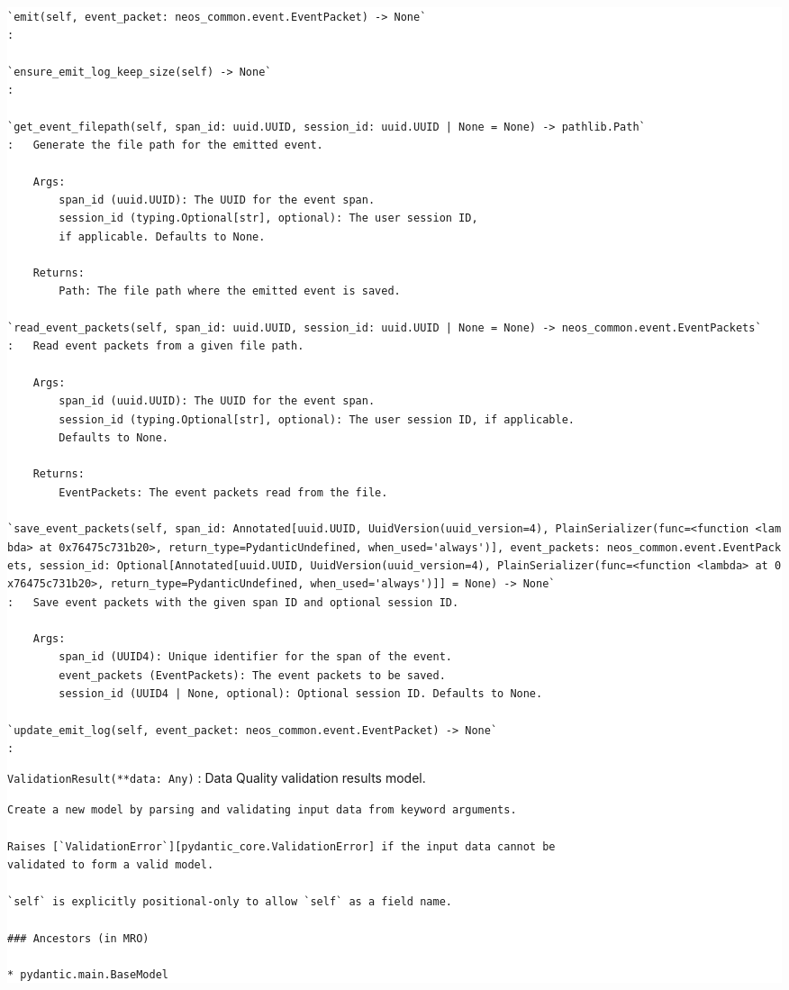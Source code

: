     `emit(self, event_packet: neos_common.event.EventPacket) ‑> None`
    :

    `ensure_emit_log_keep_size(self) ‑> None`
    :

    `get_event_filepath(self, span_id: uuid.UUID, session_id: uuid.UUID | None = None) ‑> pathlib.Path`
    :   Generate the file path for the emitted event.
        
        Args:
            span_id (uuid.UUID): The UUID for the event span.
            session_id (typing.Optional[str], optional): The user session ID,
            if applicable. Defaults to None.
        
        Returns:
            Path: The file path where the emitted event is saved.

    `read_event_packets(self, span_id: uuid.UUID, session_id: uuid.UUID | None = None) ‑> neos_common.event.EventPackets`
    :   Read event packets from a given file path.
        
        Args:
            span_id (uuid.UUID): The UUID for the event span.
            session_id (typing.Optional[str], optional): The user session ID, if applicable.
            Defaults to None.
        
        Returns:
            EventPackets: The event packets read from the file.

    `save_event_packets(self, span_id: Annotated[uuid.UUID, UuidVersion(uuid_version=4), PlainSerializer(func=<function <lambda> at 0x76475c731b20>, return_type=PydanticUndefined, when_used='always')], event_packets: neos_common.event.EventPackets, session_id: Optional[Annotated[uuid.UUID, UuidVersion(uuid_version=4), PlainSerializer(func=<function <lambda> at 0x76475c731b20>, return_type=PydanticUndefined, when_used='always')]] = None) ‑> None`
    :   Save event packets with the given span ID and optional session ID.
        
        Args:
            span_id (UUID4): Unique identifier for the span of the event.
            event_packets (EventPackets): The event packets to be saved.
            session_id (UUID4 | None, optional): Optional session ID. Defaults to None.

    `update_emit_log(self, event_packet: neos_common.event.EventPacket) ‑> None`
    :

`ValidationResult(**data: Any)`
:   Data Quality validation results model.
    
    Create a new model by parsing and validating input data from keyword arguments.
    
    Raises [`ValidationError`][pydantic_core.ValidationError] if the input data cannot be
    validated to form a valid model.
    
    `self` is explicitly positional-only to allow `self` as a field name.

    ### Ancestors (in MRO)

    * pydantic.main.BaseModel
